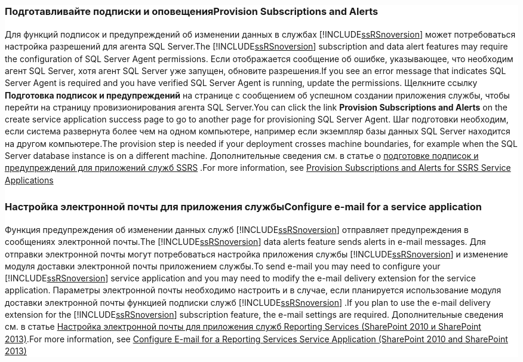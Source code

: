 ###  <a name="provision-subscriptions-and-alerts"></a><a name="bkmk_provision_agent"></a><span data-ttu-id="6013f-239">Подготавливайте подписки и оповещения</span><span class="sxs-lookup"><span data-stu-id="6013f-239">Provision Subscriptions and Alerts</span></span>  
 <span data-ttu-id="6013f-240">Для функций подписок и предупреждений об изменении данных в службах [!INCLUDE[ssRSnoversion](../../includes/ssrsnoversion-md.md)] может потребоваться настройка разрешений для агента SQL Server.</span><span class="sxs-lookup"><span data-stu-id="6013f-240">The [!INCLUDE[ssRSnoversion](../../includes/ssrsnoversion-md.md)] subscription and data alert features may require the configuration of SQL Server Agent permissions.</span></span> <span data-ttu-id="6013f-241">Если отображается сообщение об ошибке, указывающее, что необходим агент SQL Server, хотя агент SQL Server уже запущен, обновите разрешения.</span><span class="sxs-lookup"><span data-stu-id="6013f-241">If you see an error message that indicates SQL Server Agent is required and you have verified SQL Server Agent is running, update the permissions.</span></span> <span data-ttu-id="6013f-242">Щелкните ссылку **Подготовка подписок и предупреждений** на странице с сообщением об успешном создании приложения службы, чтобы перейти на страницу провизионирования агента SQL Server.</span><span class="sxs-lookup"><span data-stu-id="6013f-242">You can click the link **Provision Subscriptions and Alerts** on the create service application success page to go to another page for provisioning SQL Server Agent.</span></span> <span data-ttu-id="6013f-243">Шаг подготовки необходим, если система развернута более чем на одном компьютере, например если экземпляр базы данных SQL Server находится на другом компьютере.</span><span class="sxs-lookup"><span data-stu-id="6013f-243">The provision step is needed if your deployment crosses machine boundaries, for example when the SQL Server database instance is on a different machine.</span></span> <span data-ttu-id="6013f-244">Дополнительные сведения см. в статье о [подготовке подписок и предупреждений для приложений служб SSRS](../../reporting-services/install-windows/provision-subscriptions-and-alerts-for-ssrs-service-applications.md) .</span><span class="sxs-lookup"><span data-stu-id="6013f-244">For more information, see [Provision Subscriptions and Alerts for SSRS Service Applications](../../reporting-services/install-windows/provision-subscriptions-and-alerts-for-ssrs-service-applications.md)</span></span>  
  

  
### <a name="configure-e-mail-for-a-service-application"></a><span data-ttu-id="6013f-245">Настройка электронной почты для приложения службы</span><span class="sxs-lookup"><span data-stu-id="6013f-245">Configure e-mail for a service application</span></span>  
 <span data-ttu-id="6013f-246">Функция предупреждения об изменении данных служб [!INCLUDE[ssRSnoversion](../../includes/ssrsnoversion-md.md)] отправляет предупреждения в сообщениях электронной почты.</span><span class="sxs-lookup"><span data-stu-id="6013f-246">The [!INCLUDE[ssRSnoversion](../../includes/ssrsnoversion-md.md)] data alerts feature sends alerts in e-mail messages.</span></span> <span data-ttu-id="6013f-247">Для отправки электронной почты могут потребоваться настройка приложения службы [!INCLUDE[ssRSnoversion](../../includes/ssrsnoversion-md.md)] и изменение модуля доставки электронной почты приложением службы.</span><span class="sxs-lookup"><span data-stu-id="6013f-247">To send e-mail you may need to configure your [!INCLUDE[ssRSnoversion](../../includes/ssrsnoversion-md.md)] service application and you may need to modify the e-mail delivery extension for the service application.</span></span> <span data-ttu-id="6013f-248">Параметры электронной почты необходимо настроить и в случае, если планируется использование модуля доставки электронной почты функцией подписки служб [!INCLUDE[ssRSnoversion](../../includes/ssrsnoversion-md.md)] .</span><span class="sxs-lookup"><span data-stu-id="6013f-248">If you plan to use the e-mail delivery extension for the [!INCLUDE[ssRSnoversion](../../includes/ssrsnoversion-md.md)] subscription feature, the e-mail settings are required.</span></span> <span data-ttu-id="6013f-249">Дополнительные сведения см. в статье [Настройка электронной почты для приложения служб Reporting Services (SharePoint 2010 и SharePoint 2013)](../../reporting-services/install-windows/configure-e-mail-for-a-reporting-services-service-application.md).</span><span class="sxs-lookup"><span data-stu-id="6013f-249">For more information, see [Configure E-mail for a Reporting Services Service Application &#40;SharePoint 2010 and SharePoint 2013&#41;](../../reporting-services/install-windows/configure-e-mail-for-a-reporting-services-service-application.md)</span></span>  
  
